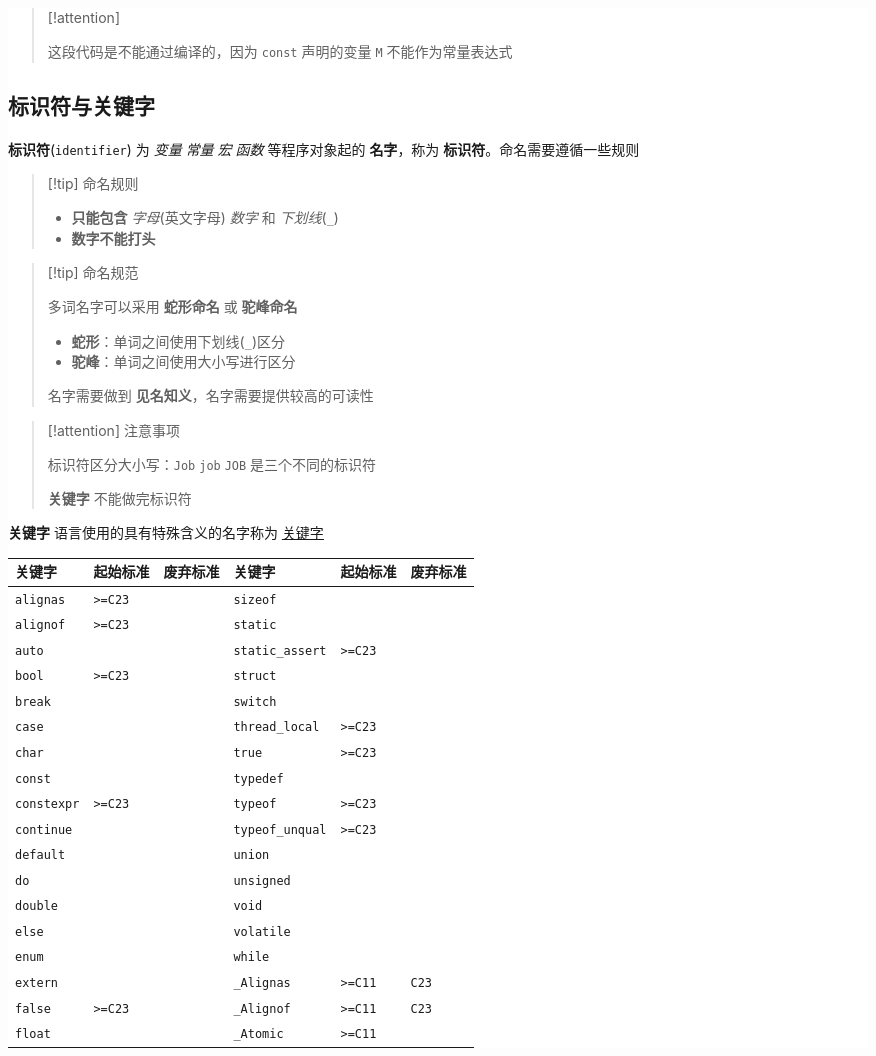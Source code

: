 > [!attention]  
> 
> 这段代码是不能通过编译的，因为 `const` 声明的变量 `M` 不能作为常量表达式
> 

## 标识符与关键字

**标识符**(`identifier`) 为 _变量_ _常量_ _宏_ _函数_ 等程序对象起的 **名字**，称为 **标识符**。命名需要遵循一些规则

> [!tip] 命名规则
> + **只能包含** _字母_(英文字母) _数字_ 和 _下划线_(`_`)
> + **数字不能打头**
>

> [!tip] 命名规范
> 
> 多词名字可以采用 **蛇形命名** 或 **驼峰命名**
> 
> + **蛇形**：单词之间使用下划线(`_`)区分
> + **驼峰**：单词之间使用大小写进行区分
> 
> 名字需要做到 **见名知义**，名字需要提供较高的可读性
> 

> [!attention] 注意事项
> 
> 标识符区分大小写：`Job` `job` `JOB` 是三个不同的标识符
> 
> **关键字** 不能做完标识符
> 

**关键字** 语言使用的具有特殊含义的名字称为 [关键字](https://en.cppreference.com/w/c/keyword)

| 关键字         | 起始标准    | 废弃标准 | 关键字              | 起始标准    | 废弃标准  |
| :---------- | :------ | ---- | :--------------- | :------ | ----- |
| `alignas`   | `>=C23` |      | `sizeof`         |         |       |
| `alignof`   | `>=C23` |      | `static`         |         |       |
| `auto`      |         |      | `static_assert`  | `>=C23` |       |
| `bool`      | `>=C23` |      | `struct`         |         |       |
| `break`     |         |      | `switch`         |         |       |
| `case`      |         |      | `thread_local`   | `>=C23` |       |
| `char`      |         |      | `true`           | `>=C23` |       |
| `const`     |         |      | `typedef`        |         |       |
| `constexpr` | `>=C23` |      | `typeof`         | `>=C23` |       |
| `continue`  |         |      | `typeof_unqual`  | `>=C23` |       |
| `default`   |         |      | `union`          |         |       |
| `do`        |         |      | `unsigned`       |         |       |
| `double`    |         |      | `void`           |         |       |
| `else`      |         |      | `volatile`       |         |       |
| `enum`      |         |      | `while`          |         |       |
| `extern`    |         |      | `_Alignas`       | `>=C11` | `C23` |
| `false`     | `>=C23` |      | `_Alignof`       | `>=C11` | `C23` |
| `float`     |         |      | `_Atomic`        | `>=C11` |       |